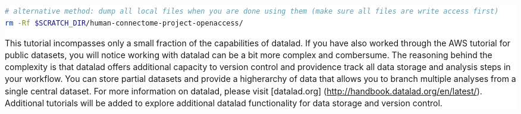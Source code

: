 
```bash
# alternative method: dump all local files when you are done using them (make sure all files are write access first)
rm -Rf $SCRATCH_DIR/human-connectome-project-openaccess/
```

This tutorial incompasses only a small fraction of the capabilities of datalad. If you have also worked through the AWS tutorial for public datasets, you will notice working with datalad can be a bit more complex and combersume. The reasoning behind the complexity is that datalad offers additional capacity to version control and providence track all data storage and analysis steps in your workflow. You can store partial datasets and provide a higherarchy of data that allows you to branch multiple analyses from a single central dataset. For more information on datalad, please visit [datalad.org] (http://handbook.datalad.org/en/latest/). Additional tutorials will be added to explore additional datalad functionality for data storage and version control.

